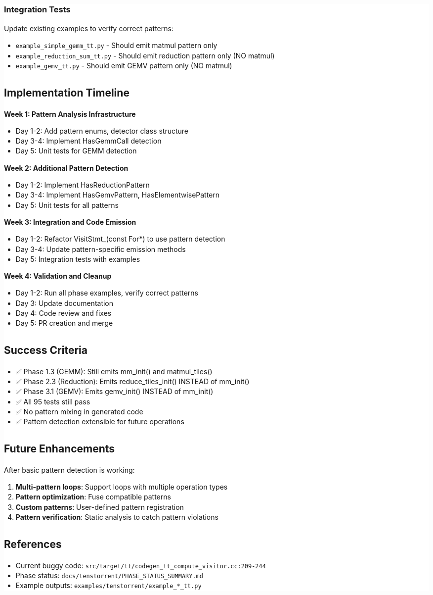 ### Integration Tests

Update existing examples to verify correct patterns:
- `example_simple_gemm_tt.py` - Should emit matmul pattern only
- `example_reduction_sum_tt.py` - Should emit reduction pattern only (NO matmul)
- `example_gemv_tt.py` - Should emit GEMV pattern only (NO matmul)

## Implementation Timeline

**Week 1: Pattern Analysis Infrastructure**
- Day 1-2: Add pattern enums, detector class structure
- Day 3-4: Implement HasGemmCall detection
- Day 5: Unit tests for GEMM detection

**Week 2: Additional Pattern Detection**
- Day 1-2: Implement HasReductionPattern
- Day 3-4: Implement HasGemvPattern, HasElementwisePattern
- Day 5: Unit tests for all patterns

**Week 3: Integration and Code Emission**
- Day 1-2: Refactor VisitStmt_(const For*) to use pattern detection
- Day 3-4: Update pattern-specific emission methods
- Day 5: Integration tests with examples

**Week 4: Validation and Cleanup**
- Day 1-2: Run all phase examples, verify correct patterns
- Day 3: Update documentation
- Day 4: Code review and fixes
- Day 5: PR creation and merge

## Success Criteria

- ✅ Phase 1.3 (GEMM): Still emits mm_init() and matmul_tiles()
- ✅ Phase 2.3 (Reduction): Emits reduce_tiles_init() INSTEAD of mm_init()
- ✅ Phase 3.1 (GEMV): Emits gemv_init() INSTEAD of mm_init()
- ✅ All 95 tests still pass
- ✅ No pattern mixing in generated code
- ✅ Pattern detection extensible for future operations

## Future Enhancements

After basic pattern detection is working:
1. **Multi-pattern loops**: Support loops with multiple operation types
2. **Pattern optimization**: Fuse compatible patterns
3. **Custom patterns**: User-defined pattern registration
4. **Pattern verification**: Static analysis to catch pattern violations

## References

- Current buggy code: `src/target/tt/codegen_tt_compute_visitor.cc:209-244`
- Phase status: `docs/tenstorrent/PHASE_STATUS_SUMMARY.md`
- Example outputs: `examples/tenstorrent/example_*_tt.py`
